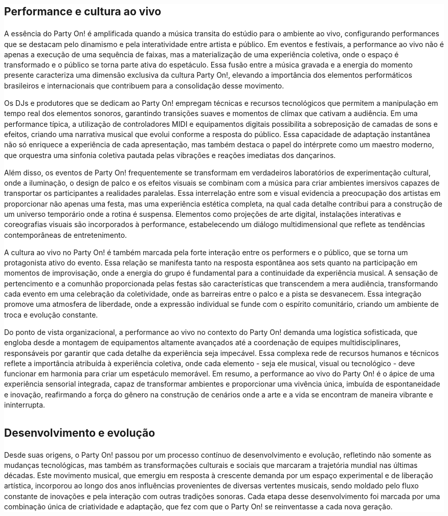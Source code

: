 ## Performance e cultura ao vivo

A essência do Party On! é amplificada quando a música transita do estúdio para o ambiente ao vivo, configurando performances que se destacam pelo dinamismo e pela interatividade entre artista e público. Em eventos e festivais, a performance ao vivo não é apenas a execução de uma sequência de faixas, mas a materialização de uma experiência coletiva, onde o espaço é transformado e o público se torna parte ativa do espetáculo. Essa fusão entre a música gravada e a energia do momento presente caracteriza uma dimensão exclusiva da cultura Party On!, elevando a importância dos elementos performáticos brasileiros e internacionais que contribuem para a consolidação desse movimento.  

Os DJs e produtores que se dedicam ao Party On! empregam técnicas e recursos tecnológicos que permitem a manipulação em tempo real dos elementos sonoros, garantindo transições suaves e momentos de clímax que cativam a audiência. Em uma performance típica, a utilização de controladores MIDI e equipamentos digitais possibilita a sobreposição de camadas de sons e efeitos, criando uma narrativa musical que evolui conforme a resposta do público. Essa capacidade de adaptação instantânea não só enriquece a experiência de cada apresentação, mas também destaca o papel do intérprete como um maestro moderno, que orquestra uma sinfonia coletiva pautada pelas vibrações e reações imediatas dos dançarinos.  

Além disso, os eventos de Party On! frequentemente se transformam em verdadeiros laboratórios de experimentação cultural, onde a iluminação, o design de palco e os efeitos visuais se combinam com a música para criar ambientes imersivos capazes de transportar os participantes a realidades paralelas. Essa interrelação entre som e visual evidencia a preocupação dos artistas em proporcionar não apenas uma festa, mas uma experiência estética completa, na qual cada detalhe contribui para a construção de um universo temporário onde a rotina é suspensa. Elementos como projeções de arte digital, instalações interativas e coreografias visuais são incorporados à performance, estabelecendo um diálogo multidimensional que reflete as tendências contemporâneas de entretenimento.  

A cultura ao vivo no Party On! é também marcada pela forte interação entre os performers e o público, que se torna um protagonista ativo do evento. Essa relação se manifesta tanto na resposta espontânea aos sets quanto na participação em momentos de improvisação, onde a energia do grupo é fundamental para a continuidade da experiência musical. A sensação de pertencimento e a comunhão proporcionada pelas festas são características que transcendem a mera audiência, transformando cada evento em uma celebração da coletividade, onde as barreiras entre o palco e a pista se desvanecem. Essa integração promove uma atmosfera de liberdade, onde a expressão individual se funde com o espírito comunitário, criando um ambiente de troca e evolução constante.  

Do ponto de vista organizacional, a performance ao vivo no contexto do Party On! demanda uma logística sofisticada, que engloba desde a montagem de equipamentos altamente avançados até a coordenação de equipes multidisciplinares, responsáveis por garantir que cada detalhe da experiência seja impecável. Essa complexa rede de recursos humanos e técnicos reflete a importância atribuída à experiência coletiva, onde cada elemento - seja ele musical, visual ou tecnológico - deve funcionar em harmonia para criar um espetáculo memorável. Em resumo, a performance ao vivo do Party On! é o ápice de uma experiência sensorial integrada, capaz de transformar ambientes e proporcionar uma vivência única, imbuída de espontaneidade e inovação, reafirmando a força do gênero na construção de cenários onde a arte e a vida se encontram de maneira vibrante e ininterrupta.


## Desenvolvimento e evolução

Desde suas origens, o Party On! passou por um processo contínuo de desenvolvimento e evolução, refletindo não somente as mudanças tecnológicas, mas também as transformações culturais e sociais que marcaram a trajetória mundial nas últimas décadas. Este movimento musical, que emergiu em resposta à crescente demanda por um espaço experimental e de liberação artística, incorporou ao longo dos anos influências provenientes de diversas vertentes musicais, sendo moldado pelo fluxo constante de inovações e pela interação com outras tradições sonoras. Cada etapa desse desenvolvimento foi marcada por uma combinação única de criatividade e adaptação, que fez com que o Party On! se reinventasse a cada nova geração.  
